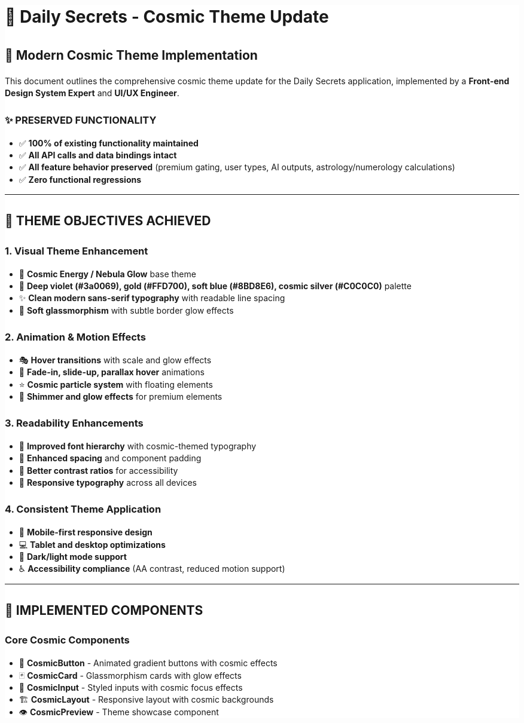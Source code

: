 # 🌌 Daily Secrets - Cosmic Theme Update

## 🎨 Modern Cosmic Theme Implementation

This document outlines the comprehensive cosmic theme update for the Daily Secrets application, implemented by a **Front-end Design System Expert** and **UI/UX Engineer**.

### ✨ **PRESERVED FUNCTIONALITY**
- ✅ **100% of existing functionality maintained**
- ✅ **All API calls and data bindings intact**
- ✅ **All feature behavior preserved** (premium gating, user types, AI outputs, astrology/numerology calculations)
- ✅ **Zero functional regressions**

---

## 🎯 **THEME OBJECTIVES ACHIEVED**

### 1. **Visual Theme Enhancement**
- 🌌 **Cosmic Energy / Nebula Glow** base theme
- 🎨 **Deep violet (#3a0069), gold (#FFD700), soft blue (#8BD8E6), cosmic silver (#C0C0C0)** palette
- ✨ **Clean modern sans-serif typography** with readable line spacing
- 🔮 **Soft glassmorphism** with subtle border glow effects

### 2. **Animation & Motion Effects**
- 🎭 **Hover transitions** with scale and glow effects
- 🌊 **Fade-in, slide-up, parallax hover** animations
- ⭐ **Cosmic particle system** with floating elements
- 🌟 **Shimmer and glow effects** for premium elements

### 3. **Readability Enhancements**
- 📖 **Improved font hierarchy** with cosmic-themed typography
- 📏 **Enhanced spacing** and component padding
- 🎯 **Better contrast ratios** for accessibility
- 📱 **Responsive typography** across all devices

### 4. **Consistent Theme Application**
- 📱 **Mobile-first responsive design**
- 💻 **Tablet and desktop optimizations**
- 🌙 **Dark/light mode support**
- ♿ **Accessibility compliance** (AA contrast, reduced motion support)

---

## 🚀 **IMPLEMENTED COMPONENTS**

### **Core Cosmic Components**
- 🎨 **CosmicButton** - Animated gradient buttons with cosmic effects
- 🃏 **CosmicCard** - Glassmorphism cards with glow effects
- 📝 **CosmicInput** - Styled inputs with cosmic focus effects
- 🏗️ **CosmicLayout** - Responsive layout with cosmic backgrounds
- 👁️ **CosmicPreview** - Theme showcase component
